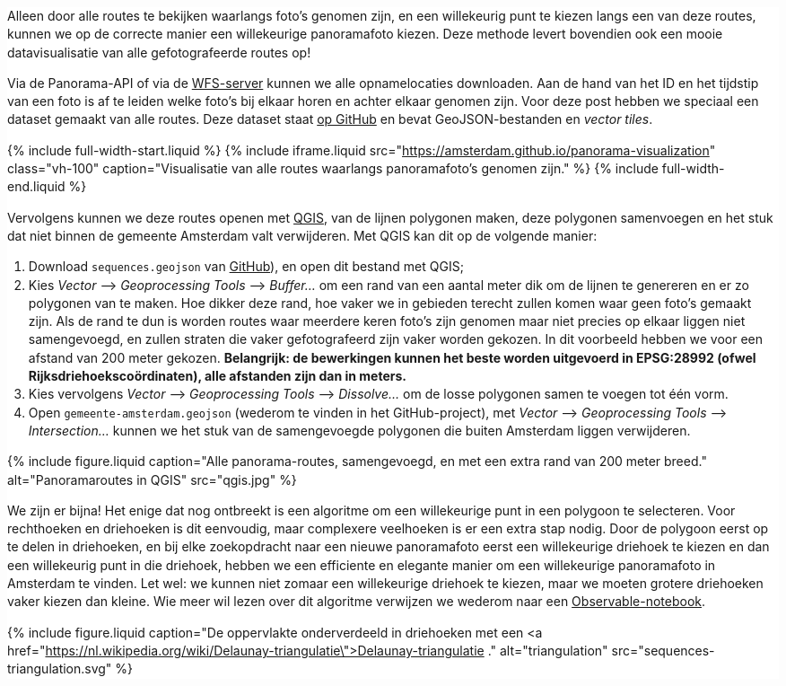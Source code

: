 Alleen door alle routes te bekijken waarlangs foto’s genomen zijn, en een willekeurig punt te kiezen langs een van deze routes, kunnen we op de correcte manier een willekeurige panoramafoto kiezen. Deze methode levert bovendien ook een mooie datavisualisatie van alle gefotografeerde routes op!

Via de Panorama-API of via de [WFS-server](https://map.data.amsterdam.nl/maps/panorama?REQUEST=GetCapabilities&SERVICE=wfs) kunnen we alle opnamelocaties downloaden. Aan de hand van het ID en het tijdstip van een foto is af te leiden welke foto’s bij elkaar horen en achter elkaar genomen zijn. Voor deze post hebben we speciaal een dataset gemaakt van alle routes. Deze dataset staat [op GitHub](https://github.com/Amsterdam/panorama-visualization-data) en bevat GeoJSON-bestanden en _vector tiles_.

{% include full-width-start.liquid %}
{% include iframe.liquid
  src="https://amsterdam.github.io/panorama-visualization" class="vh-100"
  caption="Visualisatie van alle routes waarlangs panoramafoto’s genomen zijn." %}
{% include full-width-end.liquid %}

Vervolgens kunnen we deze routes openen met [QGIS](https://qgis.org/), van de lijnen polygonen maken, deze polygonen samenvoegen en het stuk dat niet binnen de gemeente Amsterdam valt verwijderen. Met QGIS kan dit op de volgende manier:

1. Download `sequences.geojson` van [GitHub](https://github.com/Amsterdam/panorama-visualization-data)), en open dit bestand met QGIS;
2. Kies _Vector_ ⟶ _Geoprocessing Tools_ ⟶ _Buffer…_ om een rand van een aantal meter dik om de lijnen te genereren en er zo polygonen van te maken. Hoe dikker deze rand, hoe vaker we in gebieden terecht zullen komen waar geen foto’s gemaakt zijn. Als de rand te dun is worden routes waar meerdere keren foto’s zijn genomen maar niet precies op elkaar liggen niet samengevoegd, en zullen straten die vaker gefotografeerd zijn vaker worden gekozen. In dit voorbeeld hebben we voor een afstand van 200 meter gekozen. __Belangrijk: de bewerkingen kunnen het beste worden uitgevoerd in EPSG:28992 (ofwel Rijksdriehoekscoördinaten), alle afstanden zijn dan in meters.__
3. Kies vervolgens _Vector_ ⟶ _Geoprocessing Tools_ ⟶ _Dissolve…_ om de losse polygonen samen te voegen tot één vorm.
4. Open `gemeente-amsterdam.geojson` (wederom te vinden in het GitHub-project), met _Vector_ ⟶ _Geoprocessing Tools_ ⟶ _Intersection…_ kunnen we het stuk van de samengevoegde polygonen die buiten Amsterdam liggen verwijderen.

{% include figure.liquid
  caption="Alle panorama-routes, samengevoegd, en met een extra rand van 200 meter breed."
  alt="Panoramaroutes in QGIS"
  src="qgis.jpg" %}

We zijn er bijna! Het enige dat nog ontbreekt is een algoritme om een willekeurige punt in een polygoon te selecteren. Voor rechthoeken en driehoeken is dit eenvoudig, maar complexere veelhoeken is er een extra stap nodig. Door de polygoon eerst op te delen in driehoeken, en bij elke zoekopdracht naar een nieuwe panoramafoto eerst een willekeurige driehoek te kiezen en dan een willekeurig punt in die driehoek, hebben we een efficiente en elegante manier om een willekeurige panoramafoto in Amsterdam te vinden. Let wel: we kunnen niet zomaar een willekeurige driehoek te kiezen, maar we moeten grotere driehoeken vaker kiezen dan kleine. Wie meer wil lezen over dit algoritme verwijzen we wederom naar een [Observable-notebook](https://observablehq.com/@scarysize/finding-random-points-in-a-polygon).

{% include figure.liquid
  caption="De oppervlakte onderverdeeld in driehoeken met een <a href=\"https://nl.wikipedia.org/wiki/Delaunay-triangulatie\">Delaunay-triangulatie</a>
."
  alt="triangulation"
  src="sequences-triangulation.svg" %}
